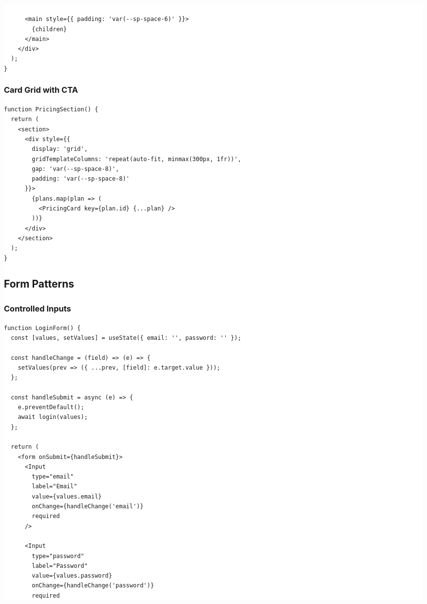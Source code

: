 ```tsx

      <main style={{ padding: 'var(--sp-space-6)' }}>
        {children}
      </main>
    </div>
  );
}
```

### Card Grid with CTA

```tsx
function PricingSection() {
  return (
    <section>
      <div style={{
        display: 'grid',
        gridTemplateColumns: 'repeat(auto-fit, minmax(300px, 1fr))',
        gap: 'var(--sp-space-8)',
        padding: 'var(--sp-space-8)'
      }}>
        {plans.map(plan => (
          <PricingCard key={plan.id} {...plan} />
        ))}
      </div>
    </section>
  );
}
```

## Form Patterns

### Controlled Inputs

```tsx
function LoginForm() {
  const [values, setValues] = useState({ email: '', password: '' });

  const handleChange = (field) => (e) => {
    setValues(prev => ({ ...prev, [field]: e.target.value }));
  };

  const handleSubmit = async (e) => {
    e.preventDefault();
    await login(values);
  };

  return (
    <form onSubmit={handleSubmit}>
      <Input
        type="email"
        label="Email"
        value={values.email}
        onChange={handleChange('email')}
        required
      />

      <Input
        type="password"
        label="Password"
        value={values.password}
        onChange={handleChange('password')}
        required
```
